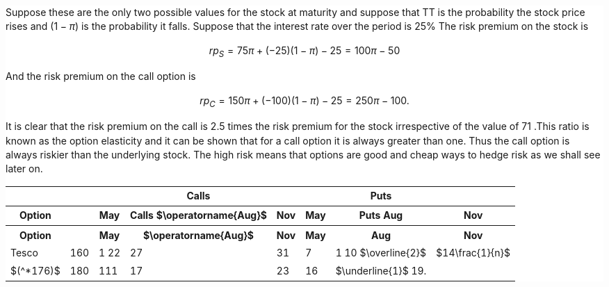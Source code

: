 Suppose these are the only two possible values for the stock at maturity and suppose that TT is the probability the stock price rises and $(1-\pi)$ is the probability it falls. Suppose that the interest rate over the period is $25\%$ The risk premium on the stock is

$$rp_S=75\pi+(-25)(1-\pi)-25=100\pi-50$$

And the risk premium on the call option is

$$rp_C=150\pi+(-100)(1-\pi)-25=250\pi-100.$$

It is clear that the risk premium on the call is 2.5 times the risk premium for the stock irrespective of the value of 71 .This ratio is known as the option elasticity and it can be shown that for a call option it is always greater than one. Thus the call option is always riskier than the underlying stock. The high risk means that options are good and cheap ways to hedge risk as we shall see later on.

<table>
	<tbody>
		<tr>
			<th> </th>
			<th> </th>
			<th> </th>
			<th>Calls</th>
			<th> </th>
			<th> </th>
			<th>Puts</th>
			<th> </th>
		</tr>
		<tr>
			<th>Option</th>
			<th> </th>
			<th>May</th>
			<th>Calls $\operatorname{Aug}$</th>
			<th>Nov</th>
			<th>May</th>
			<th>Puts Aug</th>
			<th>Nov</th>
		</tr>
		<tr>
			<th>Option</th>
			<th> </th>
			<th>May</th>
			<th>$\operatorname{Aug}$</th>
			<th>Nov</th>
			<th>May</th>
			<th>Aug</th>
			<th>Nov</th>
		</tr>
		<tr>
			<td>Tesco</td>
			<td>160</td>
			<td>1 22</td>
			<td>27</td>
			<td>31</td>
			<td>7</td>
			<td>1 10 $\overline{2}$</td>
			<td>$14\frac{1}{n}$</td>
		</tr>
		<tr>
			<td>$(^*176)$</td>
			<td>180</td>
			<td>111</td>
			<td>17</td>
			<td>23</td>
			<td>16</td>
			<td>$\underline{1}$ 19.</td>